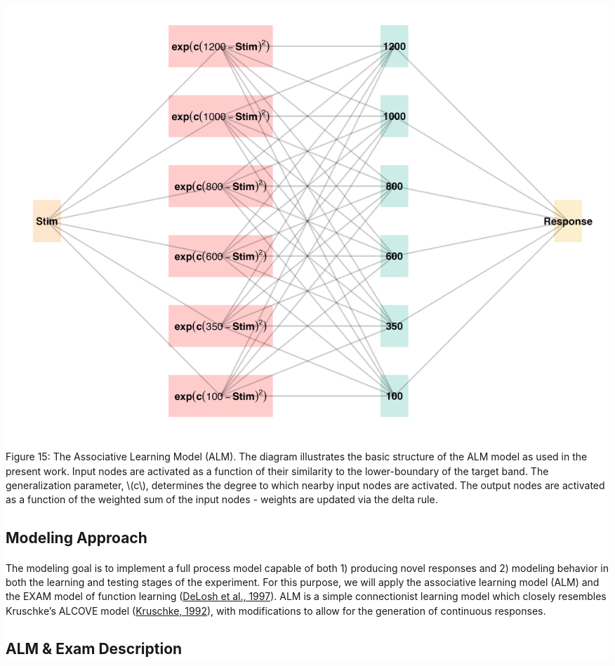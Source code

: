 ![](md_extract/assets/fig-alm-diagram-1.png)

Figure 15: The Associative Learning Model (ALM). The diagram illustrates the basic structure of the ALM model as used in the present work. Input nodes are activated as a function of their similarity to the lower-boundary of the target band. The generalization parameter, \\(c\\), determines the degree to which nearby input nodes are activated. The output nodes are activated as a function of the weighted sum of the input nodes - weights are updated via the delta rule.

## Modeling Approach

The modeling goal is to implement a full process model capable of both 1) producing novel responses and 2) modeling behavior in both the learning and testing stages of the experiment. For this purpose, we will apply the associative learning model (ALM) and the EXAM model of function learning ([DeLosh et al., 1997](https://tegorman13.github.io/htw/Sections/htw_full.html#ref-deloshExtrapolationSineQua1997)). ALM is a simple connectionist learning model which closely resembles Kruschke’s ALCOVE model ([Kruschke, 1992](https://tegorman13.github.io/htw/Sections/htw_full.html#ref-kruschkeALCOVEExemplarbasedConnectionist1992)), with modifications to allow for the generation of continuous responses.

## ALM & Exam Description
